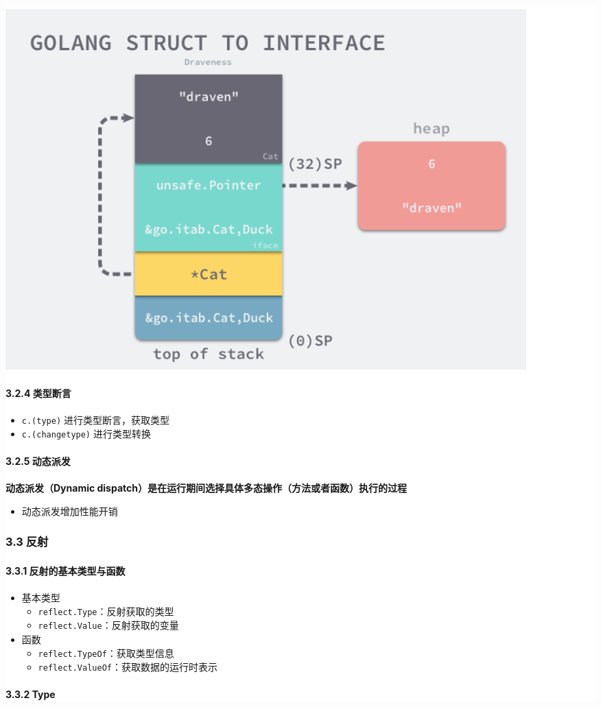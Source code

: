 ![image-20231108173947048](../../src/photo/image-20231108173947048.png)

#### 3.2.4 类型断言

* `c.(type)` 进行类型断言，获取类型
* `c.(changetype)` 进行类型转换

#### 3.2.5 动态派发

**动态派发（Dynamic dispatch）是在运行期间选择具体多态操作（方法或者函数）执行的过程**

* 动态派发增加性能开销

### 3.3 反射

#### 3.3.1 反射的基本类型与函数

* 基本类型
  * `reflect.Type`：反射获取的类型
  * `reflect.Value`：反射获取的变量
* 函数
  * `reflect.TypeOf`：获取类型信息
  * `reflect.ValueOf`：获取数据的运行时表示

#### 3.3.2 Type
